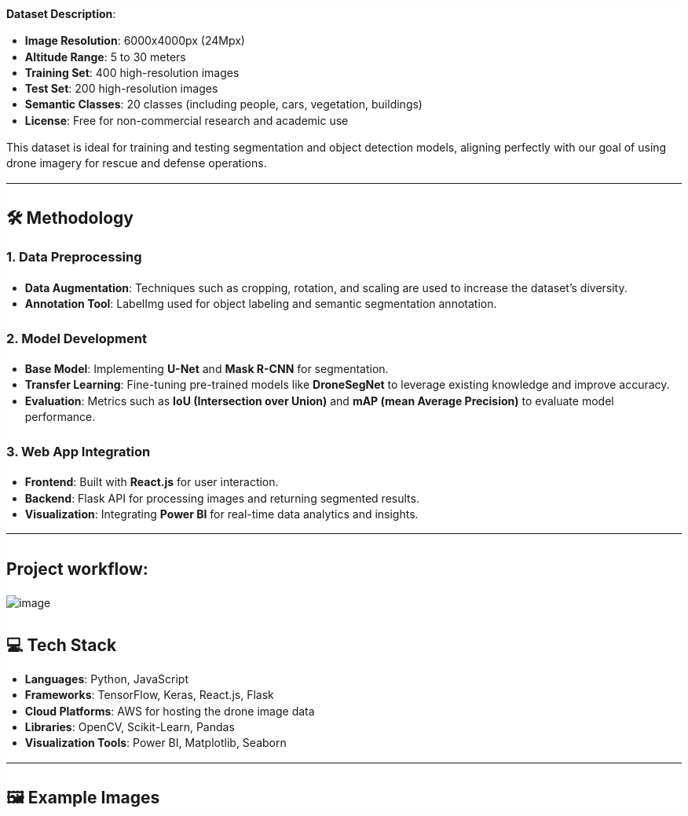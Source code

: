 **Dataset Description**:
- **Image Resolution**: 6000x4000px (24Mpx)
- **Altitude Range**: 5 to 30 meters
- **Training Set**: 400 high-resolution images
- **Test Set**: 200 high-resolution images
- **Semantic Classes**: 20 classes (including people, cars, vegetation, buildings)
- **License**: Free for non-commercial research and academic use

This dataset is ideal for training and testing segmentation and object detection models, aligning perfectly with our goal of using drone imagery for rescue and defense operations.

---

## 🛠️ Methodology

### 1. **Data Preprocessing**
   - **Data Augmentation**: Techniques such as cropping, rotation, and scaling are used to increase the dataset’s diversity.
   - **Annotation Tool**: LabelImg used for object labeling and semantic segmentation annotation.

### 2. **Model Development**
   - **Base Model**: Implementing **U-Net** and **Mask R-CNN** for segmentation.
   - **Transfer Learning**: Fine-tuning pre-trained models like **DroneSegNet** to leverage existing knowledge and improve accuracy.
   - **Evaluation**: Metrics such as **IoU (Intersection over Union)** and **mAP (mean Average Precision)** to evaluate model performance.

### 3. **Web App Integration**
   - **Frontend**: Built with **React.js** for user interaction.
   - **Backend**: Flask API for processing images and returning segmented results.
   - **Visualization**: Integrating **Power BI** for real-time data analytics and insights.

---
## Project workflow:

![image](https://github.com/user-attachments/assets/157812b5-14fd-4a84-a428-511492de65fa)

## 💻 Tech Stack
- **Languages**: Python, JavaScript
- **Frameworks**: TensorFlow, Keras, React.js, Flask
- **Cloud Platforms**: AWS for hosting the drone image data
- **Libraries**: OpenCV, Scikit-Learn, Pandas
- **Visualization Tools**: Power BI, Matplotlib, Seaborn

---


## 🖼️ Example Images

